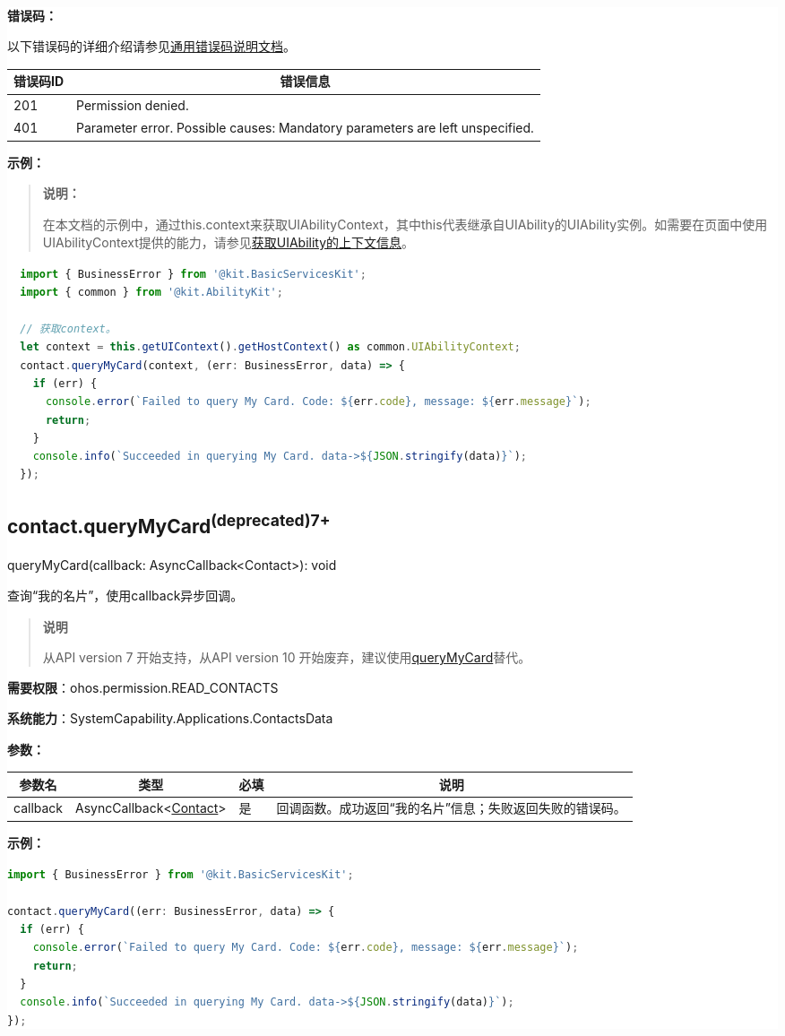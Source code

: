 **错误码：**

以下错误码的详细介绍请参见[通用错误码说明文档](../errorcode-universal.md)。

| 错误码ID | 错误信息           |
| -------- | ------------------ |
| 201      | Permission denied. |
| 401      | Parameter error. Possible causes: Mandatory parameters are left unspecified. |

**示例：**

>**说明：**
>
>在本文档的示例中，通过this.context来获取UIAbilityContext，其中this代表继承自UIAbility的UIAbility实例。如需要在页面中使用UIAbilityContext提供的能力，请参见[获取UIAbility的上下文信息](../../application-models/uiability-usage.md#获取uiability的上下文信息)。

  
```js
  import { BusinessError } from '@kit.BasicServicesKit';
  import { common } from '@kit.AbilityKit';

  // 获取context。
  let context = this.getUIContext().getHostContext() as common.UIAbilityContext;
  contact.queryMyCard(context, (err: BusinessError, data) => {
    if (err) {
      console.error(`Failed to query My Card. Code: ${err.code}, message: ${err.message}`);
      return;
    }
    console.info(`Succeeded in querying My Card. data->${JSON.stringify(data)}`);
  });
```

## contact.queryMyCard<sup>(deprecated)7+</sup>

queryMyCard(callback: AsyncCallback&lt;Contact&gt;): void

查询“我的名片”，使用callback异步回调。

> **说明**
>
> 从API version 7 开始支持，从API version 10 开始废弃，建议使用[queryMyCard](#contactquerymycard10)替代。

**需要权限**：ohos.permission.READ_CONTACTS

**系统能力**：SystemCapability.Applications.ContactsData

**参数：**

| 参数名   | 类型                                     | 必填 | 说明                                                     |
| -------- | ---------------------------------------- | ---- | -------------------------------------------------------- |
| callback | AsyncCallback&lt;[Contact](#contact)&gt; | 是   | 回调函数。成功返回“我的名片”信息；失败返回失败的错误码。 |

**示例：**

  ```js
  import { BusinessError } from '@kit.BasicServicesKit';

  contact.queryMyCard((err: BusinessError, data) => {
    if (err) {
      console.error(`Failed to query My Card. Code: ${err.code}, message: ${err.message}`);
      return;
    }
    console.info(`Succeeded in querying My Card. data->${JSON.stringify(data)}`);
  });
  ```
